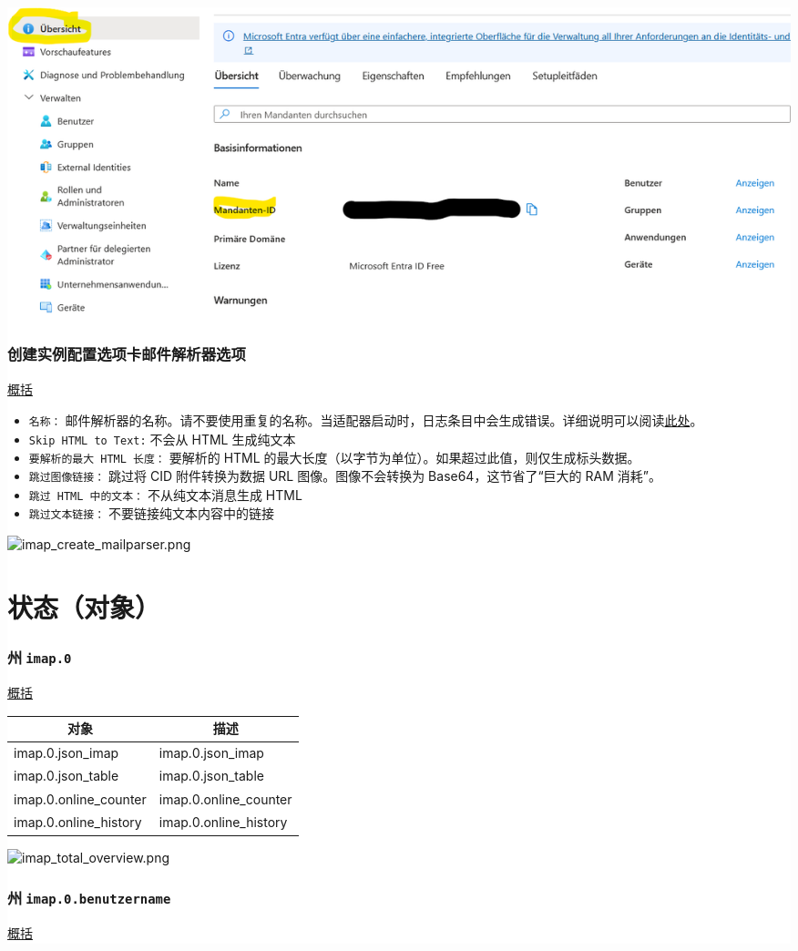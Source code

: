 ![client_id.png](../../../de/adapterref/iobroker.imap/img/mandant_id.png)

### 创建实例配置选项卡邮件解析器选项
[概括](#zusammenfassung)

- `名称：` 邮件解析器的名称。请不要使用重复的名称。当适配器启动时，日志条目中会生成错误。详细说明可以阅读[此处](https://nodemailer.com/extras/mailparser/)。
- `Skip HTML to Text:` 不会从 HTML 生成纯文本
- `要解析的最大 HTML 长度：` 要解析的 HTML 的最大长度（以字节为单位）。如果超过此值，则仅生成标头数据。
- `跳过图像链接：` 跳过将 CID 附件转换为数据 URL 图像。图像不会转换为 Base64，这节省了“巨大的 RAM 消耗”。
- `跳过 HTML 中的文本：` 不从纯文本消息生成 HTML
- `跳过文本链接：` 不要链接纯文本内容中的链接

![imap_create_mailparser.png](../../../de/adapterref/iobroker.imap/img/imap_create_mailparser.png)

# 状态（对象）
### 州 `imap.0`
[概括](#zusammenfassung)

|对象|描述 |
| --------------------- | ----------------------------------------------------------------------------------------------- |
| imap.0.json_imap | imap.0.json_imap |与上次活动的 IMAP 连接的名称。触发传入电子邮件或更新。 |
| imap.0.json_table | imap.0.json_table |最后将 IMAP 连接更新为 VIS 的 JSON 表。                             |
| imap.0.online_counter | imap.0.online_counter |活动 IMAP 连接数。                                                           |
| imap.0.online_history | imap.0.online_history | JSON 格式的连接活动历史记录 - [例子](#array-json-imap0online_history)。      |

![imap_total_overview.png](../../../de/adapterref/iobroker.imap/img/imap_total_overview.png)

### 州 `imap.0.benutzername`
[概括](#zusammenfassung)
